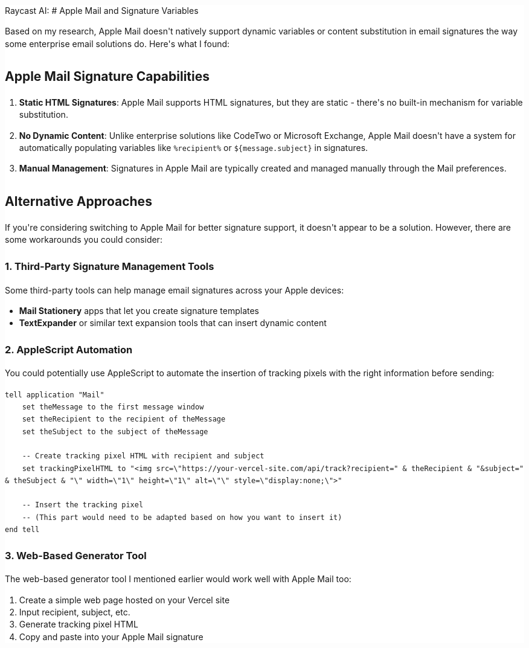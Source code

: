 
Raycast AI: # Apple Mail and Signature Variables

Based on my research, Apple Mail doesn't natively support dynamic variables or content substitution in email signatures the way some enterprise email solutions do. Here's what I found:

## Apple Mail Signature Capabilities

1. **Static HTML Signatures**: Apple Mail supports HTML signatures, but they are static - there's no built-in mechanism for variable substitution.

2. **No Dynamic Content**: Unlike enterprise solutions like CodeTwo or Microsoft Exchange, Apple Mail doesn't have a system for automatically populating variables like `%recipient%` or `${message.subject}` in signatures.

3. **Manual Management**: Signatures in Apple Mail are typically created and managed manually through the Mail preferences.

## Alternative Approaches

If you're considering switching to Apple Mail for better signature support, it doesn't appear to be a solution. However, there are some workarounds you could consider:

### 1. Third-Party Signature Management Tools

Some third-party tools can help manage email signatures across your Apple devices:

- **Mail Stationery** apps that let you create signature templates
- **TextExpander** or similar text expansion tools that can insert dynamic content

### 2. AppleScript Automation

You could potentially use AppleScript to automate the insertion of tracking pixels with the right information before sending:

```applescript
tell application "Mail"
    set theMessage to the first message window
    set theRecipient to the recipient of theMessage
    set theSubject to the subject of theMessage
    
    -- Create tracking pixel HTML with recipient and subject
    set trackingPixelHTML to "<img src=\"https://your-vercel-site.com/api/track?recipient=" & theRecipient & "&subject=" & theSubject & "\" width=\"1\" height=\"1\" alt=\"\" style=\"display:none;\">"
    
    -- Insert the tracking pixel
    -- (This part would need to be adapted based on how you want to insert it)
end tell
```

### 3. Web-Based Generator Tool

The web-based generator tool I mentioned earlier would work well with Apple Mail too:

1. Create a simple web page hosted on your Vercel site
2. Input recipient, subject, etc.
3. Generate tracking pixel HTML
4. Copy and paste into your Apple Mail signature
